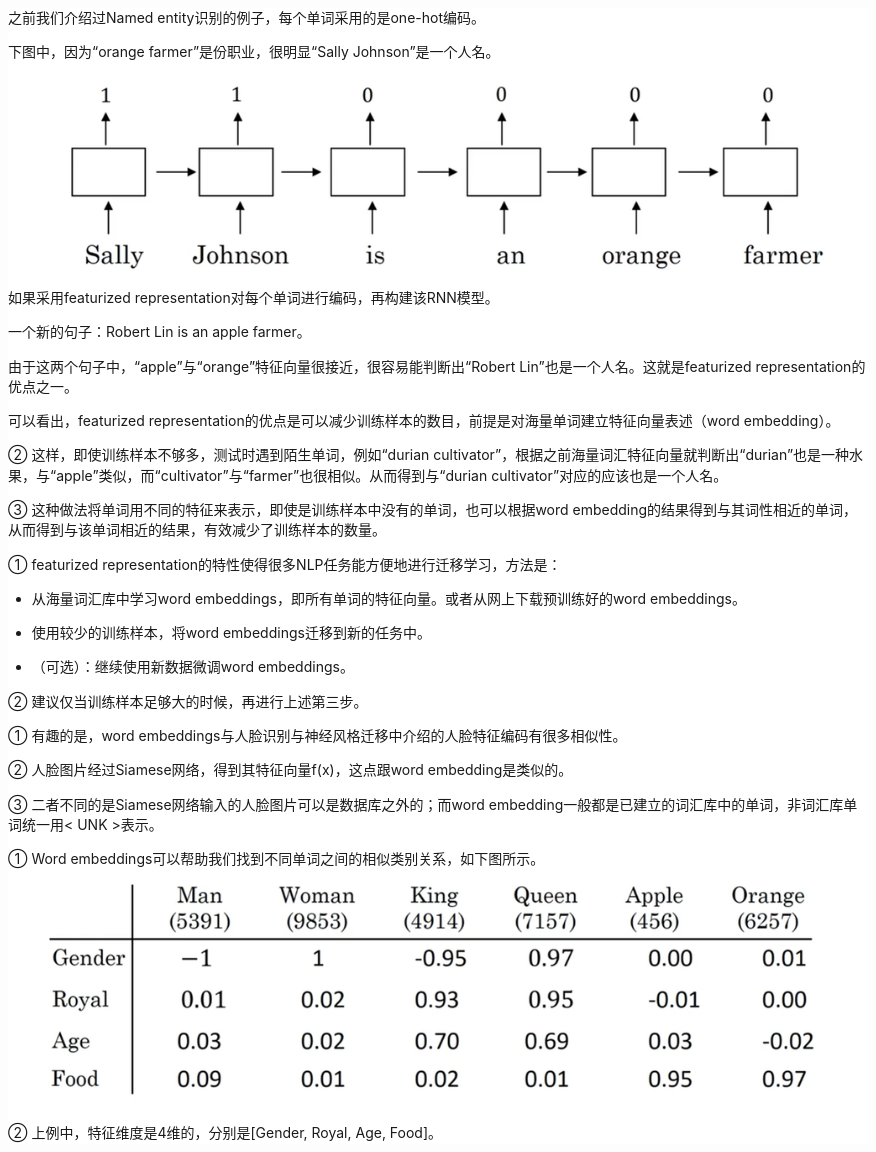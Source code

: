 之前我们介绍过Named entity识别的例子，每个单词采用的是one-hot编码。

下图中，因为“orange farmer”是份职业，很明显“Sally Johnson”是一个人名。
![](assets/2自然语言处理与词嵌入_4.png)
如果采用featurized representation对每个单词进行编码，再构建该RNN模型。

一个新的句子：Robert Lin is an apple farmer。

由于这两个句子中，“apple”与“orange”特征向量很接近，很容易能判断出“Robert Lin”也是一个人名。这就是featurized representation的优点之一。

可以看出，featurized representation的优点是可以减少训练样本的数目，前提是对海量单词建立特征向量表述（word embedding）。

② 这样，即使训练样本不够多，测试时遇到陌生单词，例如“durian cultivator”，根据之前海量词汇特征向量就判断出“durian”也是一种水果，与“apple”类似，而“cultivator”与“farmer”也很相似。从而得到与“durian cultivator”对应的应该也是一个人名。

③ 这种做法将单词用不同的特征来表示，即使是训练样本中没有的单词，也可以根据word embedding的结果得到与其词性相近的单词，从而得到与该单词相近的结果，有效减少了训练样本的数量。

① featurized representation的特性使得很多NLP任务能方便地进行迁移学习，方法是：

- 从海量词汇库中学习word embeddings，即所有单词的特征向量。或者从网上下载预训练好的word embeddings。
    
- 使用较少的训练样本，将word embeddings迁移到新的任务中。
    
- （可选）：继续使用新数据微调word embeddings。
    

② 建议仅当训练样本足够大的时候，再进行上述第三步。

① 有趣的是，word embeddings与人脸识别与神经风格迁移中介绍的人脸特征编码有很多相似性。

② 人脸图片经过Siamese网络，得到其特征向量f(x)，这点跟word embedding是类似的。

③ 二者不同的是Siamese网络输入的人脸图片可以是数据库之外的；而word embedding一般都是已建立的词汇库中的单词，非词汇库单词统一用< UNK >表示。

① Word embeddings可以帮助我们找到不同单词之间的相似类别关系，如下图所示。
![](assets/2自然语言处理与词嵌入_5.png)
② 上例中，特征维度是4维的，分别是\[Gender, Royal, Age, Food]。

